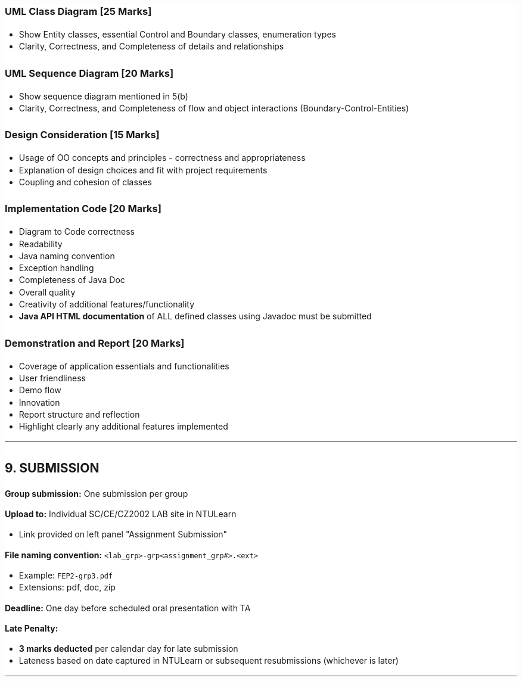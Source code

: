 ### UML Class Diagram [25 Marks]
- Show Entity classes, essential Control and Boundary classes, enumeration types
- Clarity, Correctness, and Completeness of details and relationships

### UML Sequence Diagram [20 Marks]
- Show sequence diagram mentioned in 5(b)
- Clarity, Correctness, and Completeness of flow and object interactions (Boundary-Control-Entities)

### Design Consideration [15 Marks]
- Usage of OO concepts and principles - correctness and appropriateness
- Explanation of design choices and fit with project requirements
- Coupling and cohesion of classes

### Implementation Code [20 Marks]
- Diagram to Code correctness
- Readability
- Java naming convention
- Exception handling
- Completeness of Java Doc
- Overall quality
- Creativity of additional features/functionality
- **Java API HTML documentation** of ALL defined classes using Javadoc must be submitted

### Demonstration and Report [20 Marks]
- Coverage of application essentials and functionalities
- User friendliness
- Demo flow
- Innovation
- Report structure and reflection
- Highlight clearly any additional features implemented

---

## 9. SUBMISSION

**Group submission:** One submission per group

**Upload to:** Individual SC/CE/CZ2002 LAB site in NTULearn
- Link provided on left panel "Assignment Submission"

**File naming convention:** `<lab_grp>-grp<assignment_grp#>.<ext>`
- Example: `FEP2-grp3.pdf`
- Extensions: pdf, doc, zip

**Deadline:** One day before scheduled oral presentation with TA

**Late Penalty:** 
- **3 marks deducted** per calendar day for late submission
- Lateness based on date captured in NTULearn or subsequent resubmissions (whichever is later)

---

